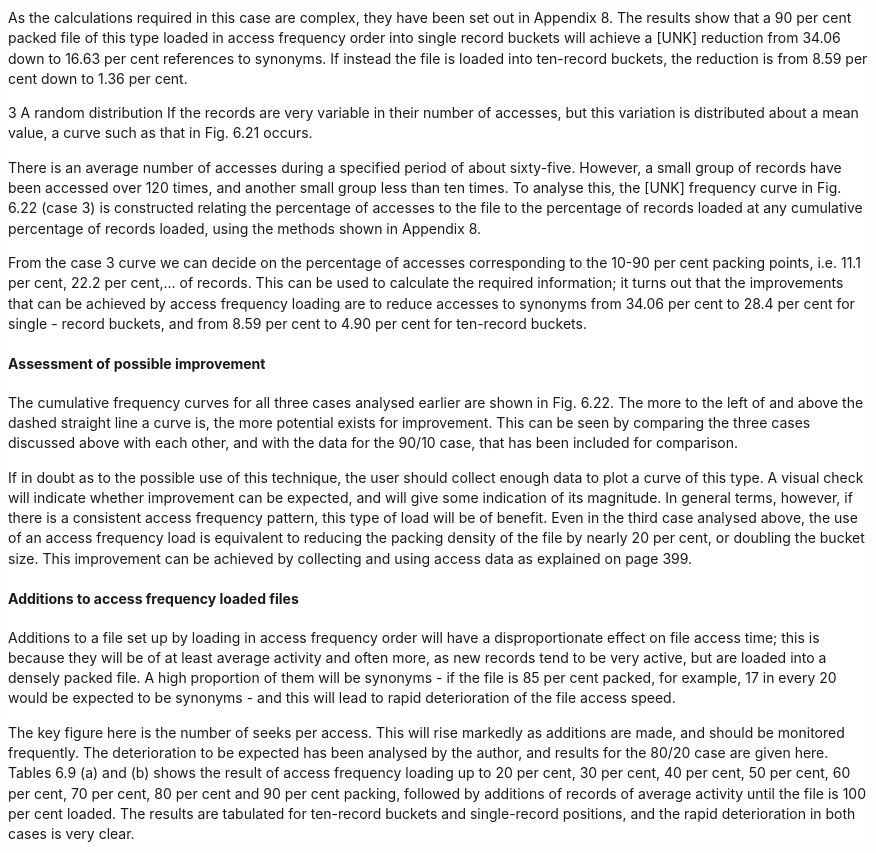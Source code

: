 As the calculations required in this case are complex, they have been set out in Appendix 8.
The results show that a 90 per cent packed file of this type loaded in access frequency order into single record buckets will achieve a [UNK] reduction from 34.06 down to 16.63 per cent references to synonyms.
If instead the file is loaded into ten-record buckets, the reduction is from 8.59 per cent down to 1.36 per cent.

3 A random distribution If the records are very variable in their number of accesses, but this variation is distributed about a mean value, a curve such as that in Fig. 6.21 occurs.

There is an average number of accesses during a specified period of about sixty-five.
However, a small group of records have been accessed over 120 times, and another small group less than ten times.
To analyse this, the [UNK] frequency curve in Fig. 6.22 (case 3) is constructed relating the percentage of accesses to the file to the percentage of records loaded at any cumulative percentage of records loaded, using the methods shown in Appendix 8.

From the case 3 curve we can decide on the percentage of accesses corresponding to the 10-90 per cent packing points, i.e. 11.1 per cent, 22.2 per cent,... of records.
This can be used to calculate the required information; it turns out that the improvements that can be achieved by access frequency loading are to reduce accesses to synonyms from 34.06 per cent to 28.4 per cent for single - record buckets, and from 8.59 per cent to 4.90 per cent for ten-record buckets.

#### Assessment of possible improvement

The cumulative frequency curves for all three cases analysed earlier are shown in Fig. 6.22.
The more to the left of and above the dashed straight line a curve is, the more potential exists for improvement.
This can be seen by comparing the three cases discussed above with each other, and with the data for the 90/10 case, that has been included for comparison.

If in doubt as to the possible use of this technique, the user should collect enough data to plot a curve of this type.
A visual check will indicate whether improvement can be expected, and will give some indication of its magnitude.
In general terms, however, if there is a consistent access frequency pattern, this type of load will be of benefit.
Even in the third case analysed above, the use of an access frequency load is equivalent to reducing the packing density of the file by nearly 20 per cent, or doubling the bucket size.
This improvement can be achieved by collecting and using access data as explained on page 399.

#### Additions to access frequency loaded files

Additions to a file set up by loading in access frequency order will have a disproportionate effect on file access time; this is because they will be of at least average activity and often more, as new records tend to be very active, but are loaded into a densely packed file.
A high proportion of them will be synonyms - if the file is 85 per cent packed, for example, 17 in every 20 would be expected to be synonyms - and this will lead to rapid deterioration of the file access speed.

The key figure here is the number of seeks per access.
This will rise markedly as additions are made, and should be monitored frequently.
The deterioration to be expected has been analysed by the author, and results for the 80/20 case are given here.
Tables 6.9 (a) and (b) shows the result of access frequency loading up to 20 per cent, 30 per cent, 40 per cent, 50 per cent, 60 per cent, 70 per cent, 80 per cent and 90 per cent packing, followed by additions of records of average activity until the file is 100 per cent loaded.
The results are tabulated for ten-record buckets and single-record positions, and the rapid deterioration in both cases is very clear.
